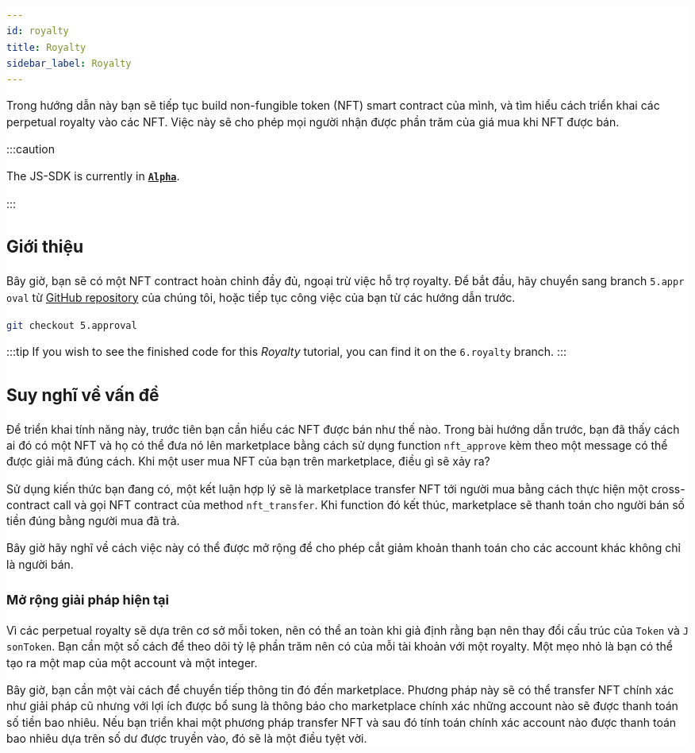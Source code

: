 ```yaml
---
id: royalty
title: Royalty
sidebar_label: Royalty
---
```


Trong hướng dẫn này bạn sẽ tiếp tục build non-fungible token (NFT) smart contract của mình, và tìm hiểu cách triển khai các perpetual royalty vào các NFT. Việc này sẽ cho phép mọi người nhận được phần trăm của giá mua khi NFT được bán.

:::caution

The JS-SDK is currently in **[`Alpha`](https://github.com/near/near-sdk-js/releases/)**.

:::

## Giới thiệu

Bây giờ, bạn sẽ có một NFT contract hoàn chỉnh đầy đủ, ngoại trừ việc hỗ trợ royalty. Để bắt đầu, hãy chuyển sang branch `5.approval` từ [GitHub repository](https://github.com/near-examples/nft-tutorial-js/) của chúng tôi, hoặc tiếp tục công việc của bạn từ các hướng dẫn trước.

```bash
git checkout 5.approval
```

:::tip If you wish to see the finished code for this _Royalty_ tutorial, you can find it on the `6.royalty` branch. :::

## Suy nghĩ về vấn đề

Để triển khai tính năng này, trước tiên bạn cần hiểu các NFT được bán như thế nào. Trong bài hướng dẫn trước, bạn đã thấy cách ai đó có một NFT và họ có thể đưa nó lên marketplace bằng cách sử dụng function `nft_approve` kèm theo một message có thể được giải mã đúng cách. Khi một user mua NFT của bạn trên marketplace, điều gì sẽ xảy ra?

Sử dụng kiến thức bạn đang có, một kết luận hợp lý sẽ là marketplace transfer NFT tới người mua bằng cách thực hiện một cross-contract call và gọi NFT contract của method `nft_transfer`. Khi function đó kết thúc, marketplace sẽ thanh toán cho người bán số tiền đúng bằng người mua đã trả.

Bây giờ hãy nghĩ về cách việc này có thể được mở rộng để cho phép cắt giảm khoản thanh toán cho các account khác không chỉ là người bán.

### Mở rộng giải pháp hiện tại

Vì các perpetual royalty sẽ dựa trên cơ sở mỗi token, nên có thể an toàn khi giả định rằng bạn nên thay đổi cấu trúc của `Token` và `JsonToken`. Bạn cần một số cách để theo dõi tỷ lệ phần trăm nên có của mỗi tài khoản với một royalty. Một mẹo nhỏ là bạn có thể tạo ra một map của một account và một integer.

Bây giờ, bạn cần một vài cách để chuyển tiếp thông tin đó đến marketplace. Phương pháp này sẽ có thể transfer NFT chính xác như giải pháp cũ nhưng với lợi ích được bổ sung là thông báo cho marketplace chính xác những account nào sẽ được thanh toán số tiền bao nhiêu. Nếu bạn triển khai một phương pháp transfer NFT và sau đó tính toán chính xác account nào được thanh toán bao nhiêu dựa trên số dư được truyền vào, đó sẽ là một điều tyệt vời.
